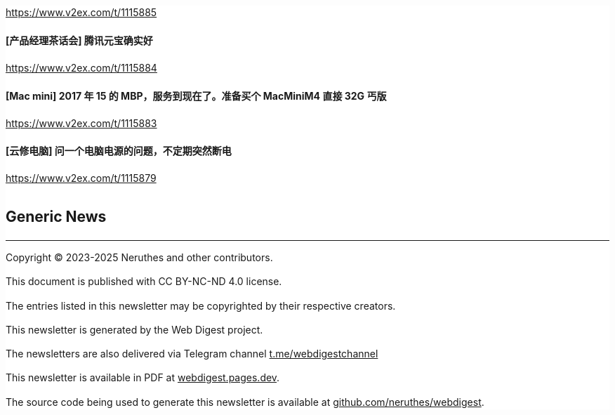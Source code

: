 <span style="color: blue!80!green"><https://www.v2ex.com/t/1115885></span>

#### \[产品经理茶话会\] 腾讯元宝确实好

<span style="color: blue!80!green"><https://www.v2ex.com/t/1115884></span>

#### \[Mac mini\] 2017 年 15 的 MBP，服务到现在了。准备买个 MacMiniM4 直接 32G 丐版

<span style="color: blue!80!green"><https://www.v2ex.com/t/1115883></span>

#### \[云修电脑\] 问一个电脑电源的问题，不定期突然断电

<span style="color: blue!80!green"><https://www.v2ex.com/t/1115879></span>

## Generic News




-----------------------------------

Copyright © 2023-2025 Neruthes and other contributors.

This document is published with CC BY-NC-ND 4.0 license.

The entries listed in this newsletter may be copyrighted by their respective creators.

This newsletter is generated by the Web Digest project.

The newsletters are also delivered via Telegram channel [t.me/webdigestchannel](https://t.me/webdigestchannel)

This newsletter is available in PDF at [webdigest.pages.dev](https://webdigest.pages.dev/).

The source code being used to generate this newsletter is available at [github.com/neruthes/webdigest](https://github.com/neruthes/webdigest).

